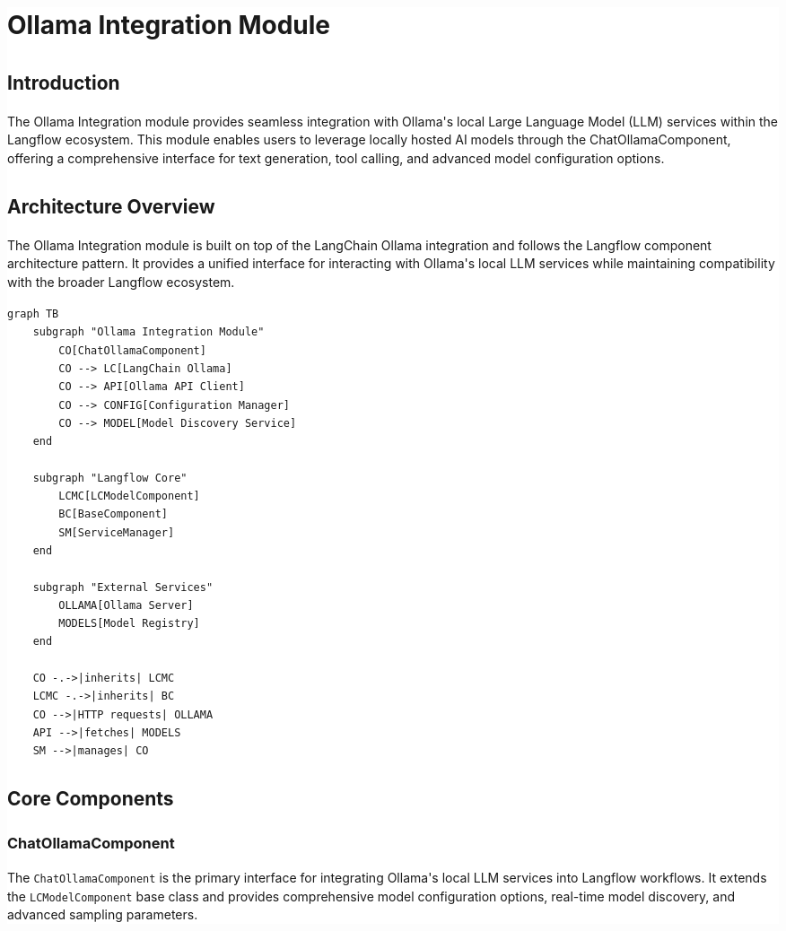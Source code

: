 # Ollama Integration Module

## Introduction

The Ollama Integration module provides seamless integration with Ollama's local Large Language Model (LLM) services within the Langflow ecosystem. This module enables users to leverage locally hosted AI models through the ChatOllamaComponent, offering a comprehensive interface for text generation, tool calling, and advanced model configuration options.

## Architecture Overview

The Ollama Integration module is built on top of the LangChain Ollama integration and follows the Langflow component architecture pattern. It provides a unified interface for interacting with Ollama's local LLM services while maintaining compatibility with the broader Langflow ecosystem.

```mermaid
graph TB
    subgraph "Ollama Integration Module"
        CO[ChatOllamaComponent]
        CO --> LC[LangChain Ollama]
        CO --> API[Ollama API Client]
        CO --> CONFIG[Configuration Manager]
        CO --> MODEL[Model Discovery Service]
    end
    
    subgraph "Langflow Core"
        LCMC[LCModelComponent]
        BC[BaseComponent]
        SM[ServiceManager]
    end
    
    subgraph "External Services"
        OLLAMA[Ollama Server]
        MODELS[Model Registry]
    end
    
    CO -.->|inherits| LCMC
    LCMC -.->|inherits| BC
    CO -->|HTTP requests| OLLAMA
    API -->|fetches| MODELS
    SM -->|manages| CO
```

## Core Components

### ChatOllamaComponent

The `ChatOllamaComponent` is the primary interface for integrating Ollama's local LLM services into Langflow workflows. It extends the `LCModelComponent` base class and provides comprehensive model configuration options, real-time model discovery, and advanced sampling parameters.
